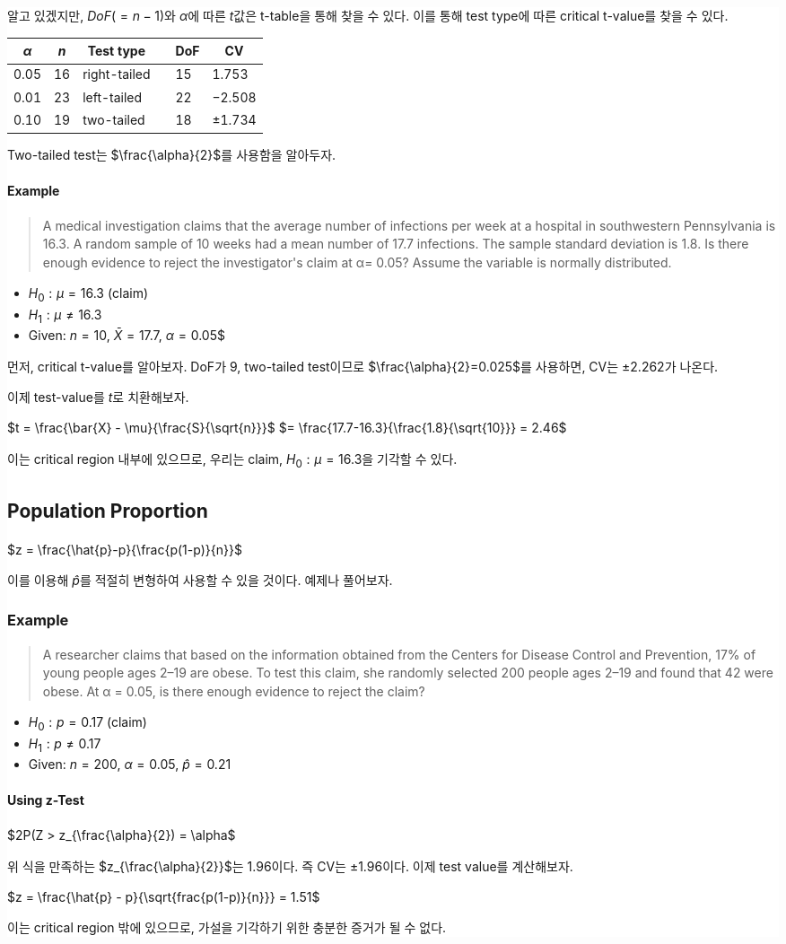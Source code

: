 알고 있겠지만, $DoF(=n-1)$와 $\alpha$에 따른 $t$값은 t-table을 통해 찾을 수 있다. 이를 통해 test type에 따른 critical t-value를 찾을 수 있다.

$\alpha$ | $n$ | Test type | | DoF | CV
---|---|---|---|---|---
0.05 | 16 | right-tailed | | 15 | $1.753$
0.01 | 23 | left-tailed | | 22 | $-2.508$
0.10 | 19 | two-tailed | | 18 | $\pm 1.734$

Two-tailed test는 $\frac{\alpha}{2}$를 사용함을 알아두자.

#### Example

> A medical investigation claims that the average number of infections per week at a hospital in southwestern Pennsylvania is 16.3. A random sample of 10 weeks had a mean number of 17.7 infections. The sample standard deviation is 1.8. Is there enough evidence to reject the investigator's claim at α= 0.05? Assume the variable is normally distributed.

- $H_0: \mu = 16.3$ (claim)
- $H_1: \mu \ne 16.3$
- Given: $n=10$, $\bar{X}=17.7$, $\alpha = 0.05$$

먼저, critical t-value를 알아보자. DoF가 $9$, two-tailed test이므로 $\frac{\alpha}{2}=0.025$를 사용하면, CV는 $\pm 2.262$가 나온다.

이제 test-value를 $t$로 치환해보자. 

$t = \frac{\bar{X} - \mu}{\frac{S}{\sqrt{n}}}$ $= \frac{17.7-16.3}{\frac{1.8}{\sqrt{10}}} = 2.46$ 

이는 critical region 내부에 있으므로, 우리는 claim, $H_0: \mu = 16.3$을 기각할 수 있다.

## Population Proportion

$z = \frac{\hat{p}-p}{\frac{p(1-p)}{n}}$

이를 이용해 $\hat{p}$를 적절히 변형하여 사용할 수 있을 것이다. 예제나 풀어보자.

### Example

> A researcher claims that based on the information obtained from the Centers for Disease Control and Prevention, 17% of young people ages 2–19 are obese. To test this claim, she randomly selected 200 people ages 2–19 and found that 42 were obese. At α = 0.05, is there enough evidence to reject the claim?

- $H_0: p = 0.17$ (claim)
- $H_1: p \ne 0.17$
- Given: $n=200$, $\alpha = 0.05$, $\hat{p} = 0.21$

#### Using z-Test

$2P(Z > z_{\frac{\alpha}{2}) = \alpha$

위 식을 만족하는 $z_{\frac{\alpha}{2}}$는 $1.96$이다. 즉 CV는 $\pm 1.96$이다. 이제 test value를 계산해보자.

$z = \frac{\hat{p} - p}{\sqrt{frac{p(1-p)}{n}}} = 1.51$

이는 critical region 밖에 있으므로, 가설을 기각하기 위한 충분한 증거가 될 수 없다.
